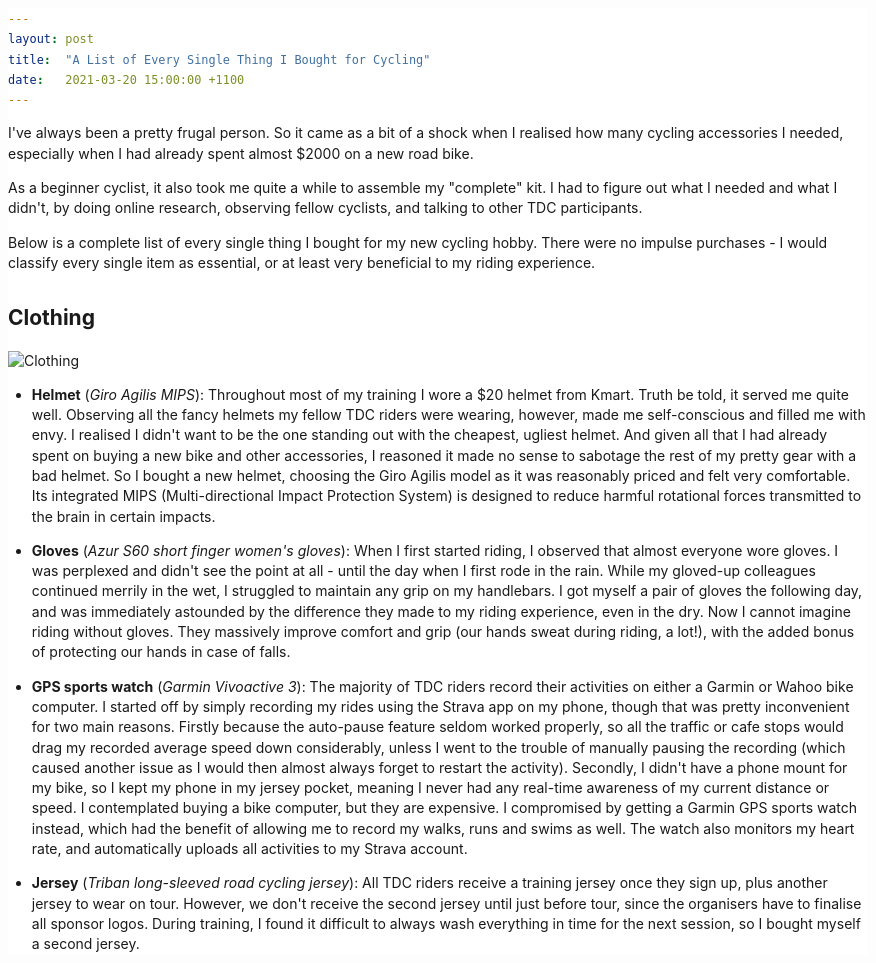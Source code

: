 ```yaml
---
layout: post
title:  "A List of Every Single Thing I Bought for Cycling"
date:   2021-03-20 15:00:00 +1100
---
```


I've always been a pretty frugal person. So it came as a bit of a shock when I realised how many cycling accessories I needed, especially when I had already spent almost $2000 on a new road bike.

As a beginner cyclist, it also took me quite a while to assemble my "complete" kit. I had to figure out what I needed and what I didn't, by doing online research, observing fellow cyclists, and talking to other TDC participants.

Below is a complete list of every single thing I bought for my new cycling hobby. There were no impulse purchases - I would classify every single item as essential, or at least very beneficial to my riding experience.

## Clothing

![Clothing]({{site.baseurl}}/images/all-gear-clothing.jpg)

- **Helmet** (_Giro Agilis MIPS_): Throughout most of my training I wore a $20 helmet from Kmart. Truth be told, it served me quite well. Observing all the fancy helmets my fellow TDC riders were wearing, however, made me self-conscious and filled me with envy. I realised I didn't want to be the one standing out with the cheapest, ugliest helmet. And given all that I had already spent on buying a new bike and other accessories, I reasoned it made no sense to sabotage the rest of my pretty gear with a bad helmet. So I bought a new helmet, choosing the Giro Agilis model as it was reasonably priced and felt very comfortable. Its integrated MIPS (Multi-directional Impact Protection System) is designed to reduce harmful rotational forces transmitted to the brain in certain impacts.

- **Gloves** (_Azur S60 short finger women's gloves_): When I first started riding, I observed that almost everyone wore gloves. I was perplexed and didn't see the point at all - until the day when I first rode in the rain. While my gloved-up colleagues continued merrily in the wet, I struggled to maintain any grip on my handlebars. I got myself a pair of gloves the following day, and was immediately astounded by the difference they made to my riding experience, even in the dry. Now I cannot imagine riding without gloves. They massively improve comfort and grip (our hands sweat during riding, a lot!), with the added bonus of protecting our hands in case of falls.

- **GPS sports watch** (_Garmin Vivoactive 3_): The majority of TDC riders record their activities on either a Garmin or Wahoo bike computer. I started off by simply recording my rides using the Strava app on my phone, though that was pretty inconvenient for two main reasons. Firstly because the auto-pause feature seldom worked properly, so all the traffic or cafe stops would drag my recorded average speed down considerably, unless I went to the trouble of manually pausing the recording (which caused another issue as I would then almost always forget to restart the activity). Secondly, I didn't have a phone mount for my bike, so I kept my phone in my jersey pocket, meaning I never had any real-time awareness of my current distance or speed. I contemplated buying a bike computer, but they are expensive. I compromised by getting a Garmin GPS sports watch instead, which had the benefit of allowing me to record my walks, runs and swims as well. The watch also monitors my heart rate, and automatically uploads all activities to my Strava account.

- **Jersey** (_Triban long-sleeved road cycling jersey_): All TDC riders receive a training jersey once they sign up, plus another jersey to wear on tour. However, we don't receive the second jersey until just before tour, since the organisers have to finalise all sponsor logos. During training, I found it difficult to always wash everything in time for the next session, so I bought myself a second jersey.
